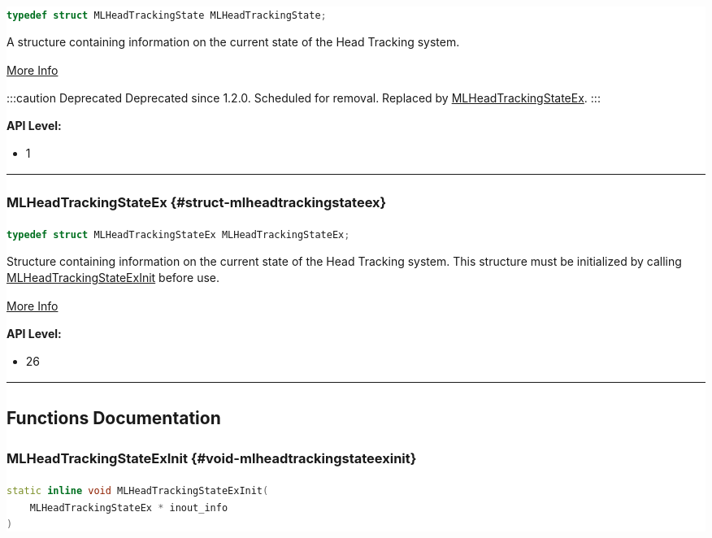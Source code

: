 ```cpp
typedef struct MLHeadTrackingState MLHeadTrackingState;
```

A structure containing information on the current state of the Head Tracking system. 



[More Info](/versioned_docs/version-22-May-2023/api-ref/api/Modules/group___head_tracking/struct_m_l_head_tracking_state.md)

:::caution Deprecated
Deprecated since 1.2.0. Scheduled for removal. Replaced by [MLHeadTrackingStateEx](/versioned_docs/version-22-May-2023/api-ref/api/Modules/group___head_tracking/struct_m_l_head_tracking_state_ex.md). 
:::


**API Level:**
  * 1




-----------

### MLHeadTrackingStateEx {#struct-mlheadtrackingstateex}

```cpp
typedef struct MLHeadTrackingStateEx MLHeadTrackingStateEx;
```

Structure containing information on the current state of the Head Tracking system. This structure must be initialized by calling [MLHeadTrackingStateExInit](/versioned_docs/version-22-May-2023/api-ref/api/Modules/group___head_tracking/group___head_tracking.md#void-mlheadtrackingstateexinit) before use. 



[More Info](/versioned_docs/version-22-May-2023/api-ref/api/Modules/group___head_tracking/struct_m_l_head_tracking_state_ex.md)


**API Level:**
  * 26




-----------


## Functions Documentation

### MLHeadTrackingStateExInit {#void-mlheadtrackingstateexinit}

```cpp
static inline void MLHeadTrackingStateExInit(
    MLHeadTrackingStateEx * inout_info
)
```
